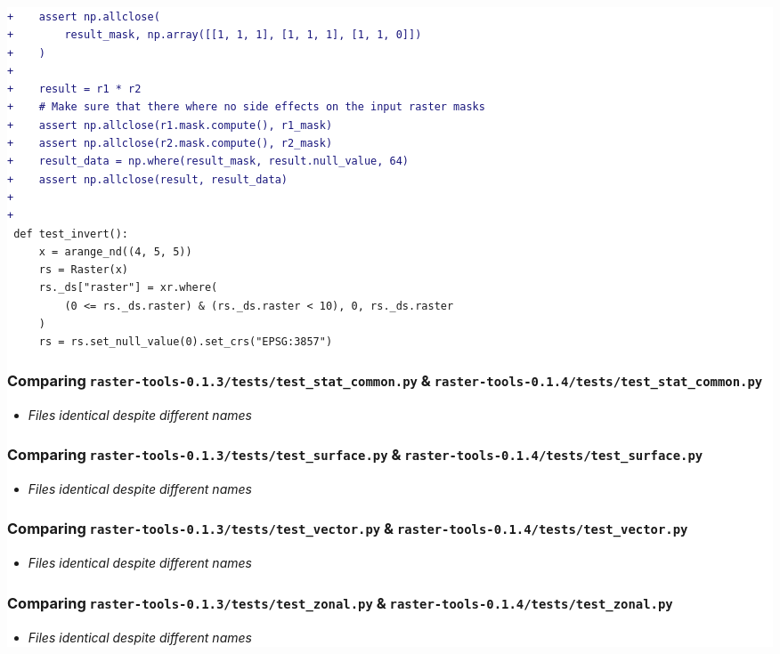 ```diff
+    assert np.allclose(
+        result_mask, np.array([[1, 1, 1], [1, 1, 1], [1, 1, 0]])
+    )
+
+    result = r1 * r2
+    # Make sure that there where no side effects on the input raster masks
+    assert np.allclose(r1.mask.compute(), r1_mask)
+    assert np.allclose(r2.mask.compute(), r2_mask)
+    result_data = np.where(result_mask, result.null_value, 64)
+    assert np.allclose(result, result_data)
+
+
 def test_invert():
     x = arange_nd((4, 5, 5))
     rs = Raster(x)
     rs._ds["raster"] = xr.where(
         (0 <= rs._ds.raster) & (rs._ds.raster < 10), 0, rs._ds.raster
     )
     rs = rs.set_null_value(0).set_crs("EPSG:3857")
```

### Comparing `raster-tools-0.1.3/tests/test_stat_common.py` & `raster-tools-0.1.4/tests/test_stat_common.py`

 * *Files identical despite different names*

### Comparing `raster-tools-0.1.3/tests/test_surface.py` & `raster-tools-0.1.4/tests/test_surface.py`

 * *Files identical despite different names*

### Comparing `raster-tools-0.1.3/tests/test_vector.py` & `raster-tools-0.1.4/tests/test_vector.py`

 * *Files identical despite different names*

### Comparing `raster-tools-0.1.3/tests/test_zonal.py` & `raster-tools-0.1.4/tests/test_zonal.py`

 * *Files identical despite different names*

